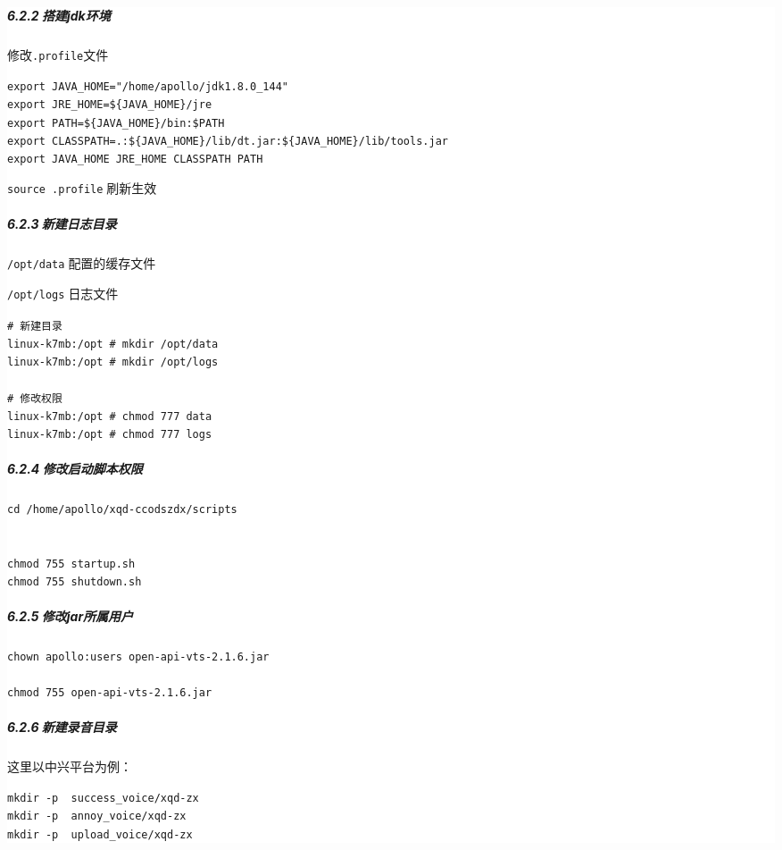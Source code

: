 ##### 6.2.2 搭建jdk环境

修改`.profile`文件

```properties
export JAVA_HOME="/home/apollo/jdk1.8.0_144"
export JRE_HOME=${JAVA_HOME}/jre
export PATH=${JAVA_HOME}/bin:$PATH
export CLASSPATH=.:${JAVA_HOME}/lib/dt.jar:${JAVA_HOME}/lib/tools.jar
export JAVA_HOME JRE_HOME CLASSPATH PATH
```

`source .profile` 刷新生效

##### 6.2.3 新建日志目录

`/opt/data` 配置的缓存文件

`/opt/logs` 日志文件

```shell
# 新建目录
linux-k7mb:/opt # mkdir /opt/data
linux-k7mb:/opt # mkdir /opt/logs

# 修改权限
linux-k7mb:/opt # chmod 777 data
linux-k7mb:/opt # chmod 777 logs
```



##### 6.2.4 修改启动脚本权限

```shell
cd /home/apollo/xqd-ccodszdx/scripts


chmod 755 startup.sh
chmod 755 shutdown.sh
```

##### 6.2.5 修改jar所属用户

```
chown apollo:users open-api-vts-2.1.6.jar

chmod 755 open-api-vts-2.1.6.jar
```

##### 6.2.6 新建录音目录

这里以中兴平台为例：

```shell
mkdir -p  success_voice/xqd-zx
mkdir -p  annoy_voice/xqd-zx
mkdir -p  upload_voice/xqd-zx
```
